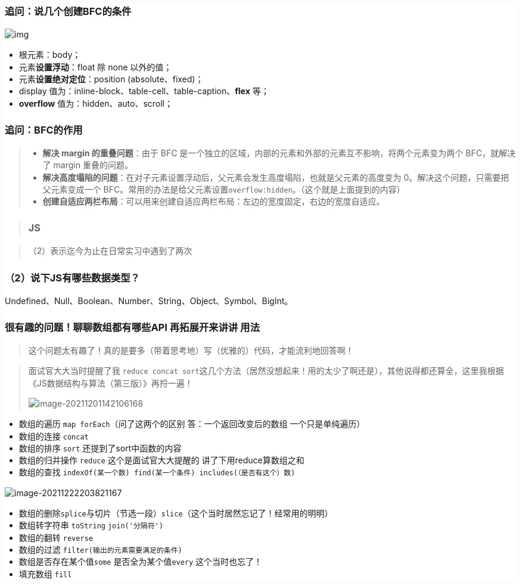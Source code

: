 ### 追问：说几个创建BFC的条件

![img](https://gitee.com/su-fangzhou/blog-image/raw/master/202202161636394.jpg)

- 根元素：body；
- 元素**设置浮动**：float 除 none 以外的值；
- 元素**设置绝对定位**：position (absolute、fixed)；
- display 值为：inline-block、table-cell、table-caption、**flex** 等；
- **overflow** 值为：hidden、auto、scroll；

### 追问：BFC的作用

> - **解决 margin 的重叠问题**：由于 BFC 是一个独立的区域，内部的元素和外部的元素互不影响，将两个元素变为两个 BFC，就解决了 margin 重叠的问题。
> - **解决高度塌陷的问题**：在对子元素设置浮动后，父元素会发生高度塌陷，也就是父元素的高度变为 0。解决这个问题，只需要把父元素变成一个 BFC。常用的办法是给父元素设置`overflow:hidden`。（这个就是上面提到的内容）
> - **创建自适应两栏布局**：可以用来创建自适应两栏布局：左边的宽度固定，右边的宽度自适应。



> ### JS
>

> （2）表示迄今为止在日常实习中遇到了两次

### （2）说下JS有哪些数据类型？

Undefined、Null、Boolean、Number、String、Object、Symbol、BigInt。

### 很有趣的问题！聊聊数组都有哪些API 再拓展开来讲讲 用法

> 这个问题太有趣了！真的是要多（带着思考地）写（优雅的）代码，才能流利地回答啊！

> 面试官大大当时提醒了我 `reduce concat sort`这几个方法（居然没想起来！用的太少了啊还是），其他说得都还算全，这里我根据《JS数据结构与算法（第三版）》再捋一遍！
>
> 
>
> ![image-20211201142106168](https://gitee.com/su-fangzhou/blog-image/raw/master/202112011421315.png)

- 数组的遍历 `map forEach`（问了这两个的区别 答：一个返回改变后的数组 一个只是单纯遍历）
- 数组的连接 `concat`
- 数组的排序 `sort` 还提到了sort中函数的内容
- 数组的归并操作 `reduce` 这个是面试官大大提醒的 讲了下用reduce算数组之和
- 数组的查找 `indexOf(某一个数) find(某一个条件) includes(（是否有这个）数)`

![image-20211222203821167](https://gitee.com/su-fangzhou/blog-image/raw/master/202112222038209.png)

- 数组的删除`splice`与切片（节选一段）`slice`（这个当时居然忘记了！经常用的明明）
- 数组转字符串 `toString` `join('分隔符')`
- 数组的翻转 `reverse`
- 数组的过滤 `filter(输出的元素需要满足的条件)`
- 数组是否存在某个值`some` 是否全为某个值`every`  这个当时也忘了！
- 填充数组 `fill` 


